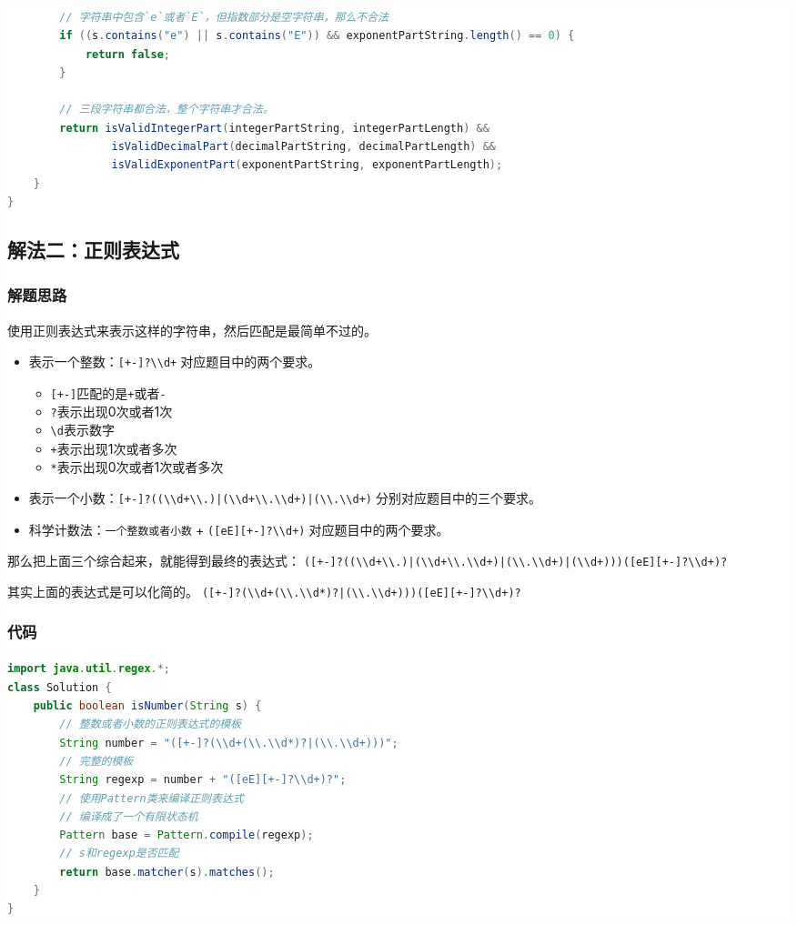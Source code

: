 ```java
        // 字符串中包含`e`或者`E`，但指数部分是空字符串，那么不合法
        if ((s.contains("e") || s.contains("E")) && exponentPartString.length() == 0) {
            return false;
        }
        
        // 三段字符串都合法，整个字符串才合法。
        return isValidIntegerPart(integerPartString, integerPartLength) &&
                isValidDecimalPart(decimalPartString, decimalPartLength) &&
                isValidExponentPart(exponentPartString, exponentPartLength);
    }
}
```

## 解法二：正则表达式

### 解题思路

使用正则表达式来表示这样的字符串，然后匹配是最简单不过的。

- 表示一个整数：`[+-]?\\d+` 对应题目中的两个要求。
  - `[+-]`匹配的是`+`或者`-`
  - `?`表示出现0次或者1次
  - `\d`表示数字
  - `+`表示出现1次或者多次
  - `*`表示出现0次或者1次或者多次

- 表示一个小数：`[+-]?((\\d+\\.)|(\\d+\\.\\d+)|(\\.\\d+)` 分别对应题目中的三个要求。
- 科学计数法：`一个整数或者小数` + `([eE][+-]?\\d+)` 对应题目中的两个要求。

那么把上面三个综合起来，就能得到最终的表达式：
`([+-]?((\\d+\\.)|(\\d+\\.\\d+)|(\\.\\d+)|(\\d+)))([eE][+-]?\\d+)?`

其实上面的表达式是可以化简的。
`([+-]?(\\d+(\\.\\d*)?|(\\.\\d+)))([eE][+-]?\\d+)?`

### 代码

```java
import java.util.regex.*;
class Solution {
    public boolean isNumber(String s) {
        // 整数或者小数的正则表达式的模板
        String number = "([+-]?(\\d+(\\.\\d*)?|(\\.\\d+)))";
        // 完整的模板
        String regexp = number + "([eE][+-]?\\d+)?";
        // 使用Pattern类来编译正则表达式
        // 编译成了一个有限状态机
        Pattern base = Pattern.compile(regexp);
        // s和regexp是否匹配
        return base.matcher(s).matches();
    }
}
```
